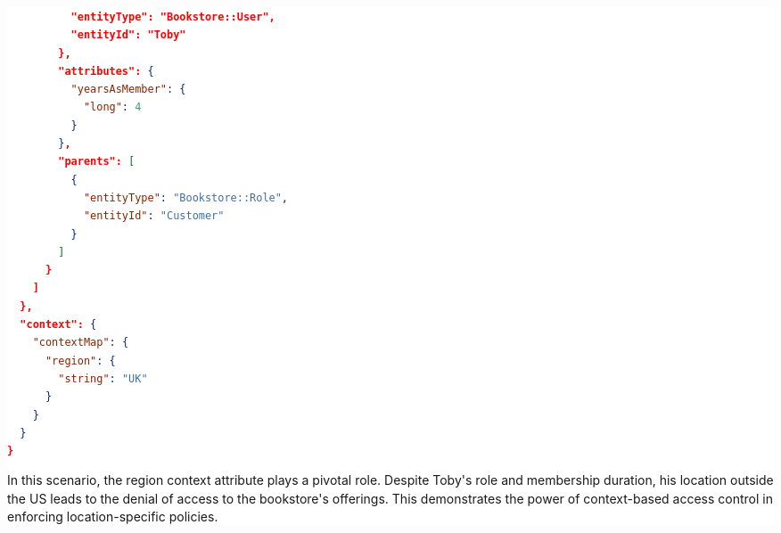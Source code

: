 ```json
          "entityType": "Bookstore::User",
          "entityId": "Toby"
        },
        "attributes": {
          "yearsAsMember": {
            "long": 4
          }
        },
        "parents": [
          {
            "entityType": "Bookstore::Role",
            "entityId": "Customer"
          }
        ]
      }
    ]
  },
  "context": {
    "contextMap": {
      "region": {
        "string": "UK"
      }
    }
  }
}
```

In this scenario, the region context attribute plays a pivotal role. Despite Toby's role and membership duration, his location outside the US leads to the denial of access to the bookstore's offerings. This demonstrates the power of context-based access control in enforcing location-specific policies.
